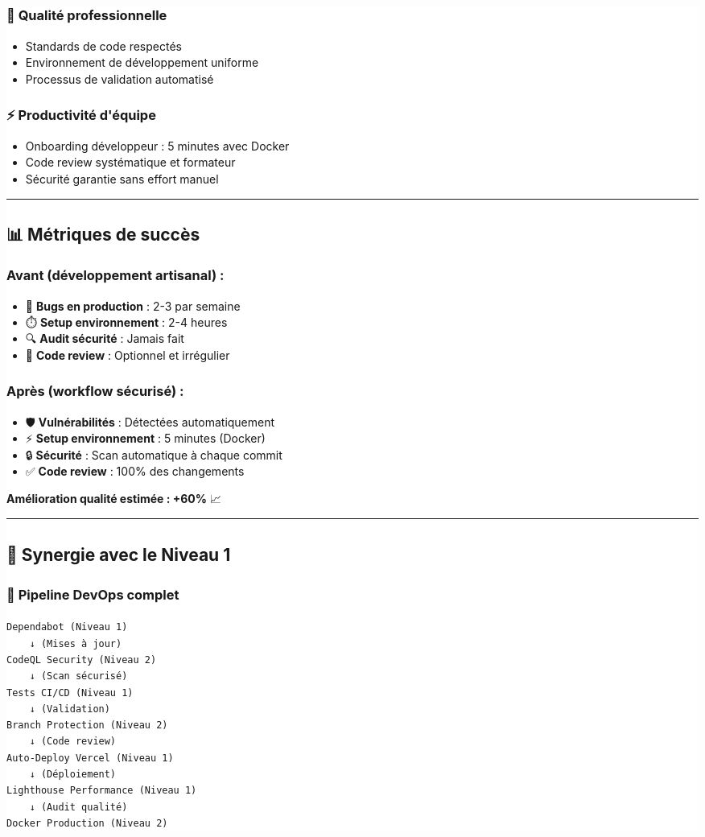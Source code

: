 ### 🚀 **Qualité professionnelle**
- Standards de code respectés
- Environnement de développement uniforme
- Processus de validation automatisé

### ⚡ **Productivité d'équipe**
- Onboarding développeur : 5 minutes avec Docker
- Code review systématique et formateur
- Sécurité garantie sans effort manuel

---

## 📊 Métriques de succès

### Avant (développement artisanal) :
- 🐛 **Bugs en production** : 2-3 par semaine
- ⏱️ **Setup environnement** : 2-4 heures
- 🔍 **Audit sécurité** : Jamais fait
- 👥 **Code review** : Optionnel et irrégulier

### Après (workflow sécurisé) :
- 🛡️ **Vulnérabilités** : Détectées automatiquement
- ⚡ **Setup environnement** : 5 minutes (Docker)
- 🔒 **Sécurité** : Scan automatique à chaque commit
- ✅ **Code review** : 100% des changements

**Amélioration qualité estimée : +60%** 📈

---

## 🔄 Synergie avec le Niveau 1

### 🎯 **Pipeline DevOps complet**

```
Dependabot (Niveau 1)
    ↓ (Mises à jour)
CodeQL Security (Niveau 2) 
    ↓ (Scan sécurisé)  
Tests CI/CD (Niveau 1)
    ↓ (Validation)
Branch Protection (Niveau 2)
    ↓ (Code review)
Auto-Deploy Vercel (Niveau 1)
    ↓ (Déploiement)
Lighthouse Performance (Niveau 1)
    ↓ (Audit qualité)
Docker Production (Niveau 2)
```
